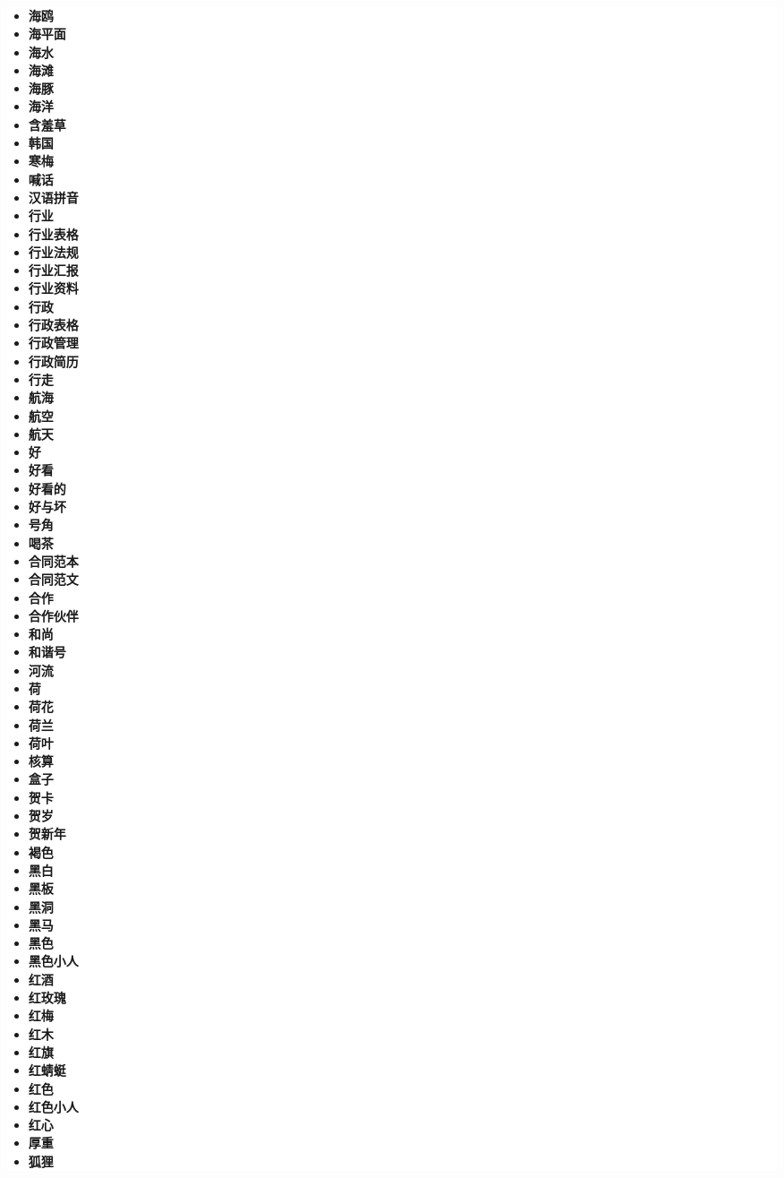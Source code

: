 - **海鸥**
- **海平面**
- **海水**
- **海滩**
- **海豚**
- **海洋**
- **含羞草**
- **韩国**
- **寒梅**
- **喊话**
- **汉语拼音**
- **行业**
- **行业表格**
- **行业法规**
- **行业汇报**
- **行业资料**
- **行政**
- **行政表格**
- **行政管理**
- **行政简历**
- **行走**
- **航海**
- **航空**
- **航天**
- **好**
- **好看**
- **好看的**
- **好与坏**
- **号角**
- **喝茶**
- **合同范本**
- **合同范文**
- **合作**
- **合作伙伴**
- **和尚**
- **和谐号**
- **河流**
- **荷**
- **荷花**
- **荷兰**
- **荷叶**
- **核算**
- **盒子**
- **贺卡**
- **贺岁**
- **贺新年**
- **褐色**
- **黑白**
- **黑板**
- **黑洞**
- **黑马**
- **黑色**
- **黑色小人**
- **红酒**
- **红玫瑰**
- **红梅**
- **红木**
- **红旗**
- **红蜻蜓**
- **红色**
- **红色小人**
- **红心**
- **厚重**
- **狐狸**